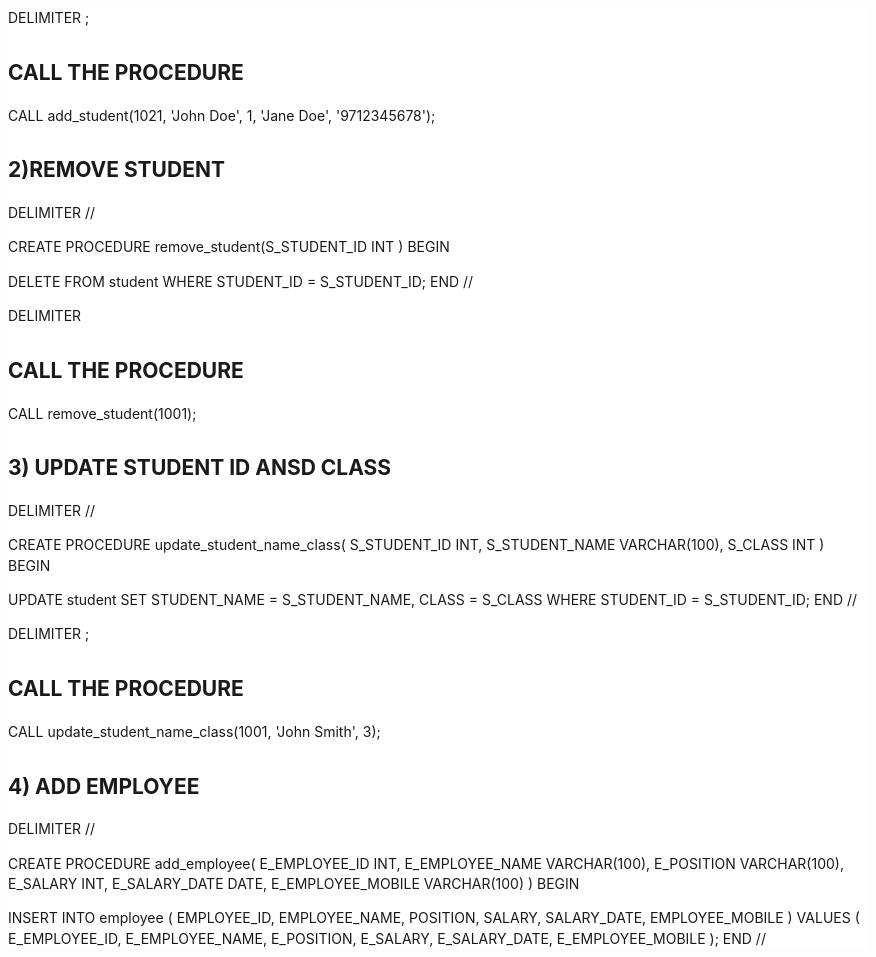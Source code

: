 DELIMITER ;

## CALL THE PROCEDURE
CALL add_student(1021, 'John Doe', 1, 'Jane Doe', '9712345678');

## 2)REMOVE STUDENT
DELIMITER //

CREATE PROCEDURE remove_student(S_STUDENT_ID INT ) BEGIN

DELETE FROM student
WHERE STUDENT_ID = S_STUDENT_ID;
END //

DELIMITER

## CALL THE PROCEDURE
CALL remove_student(1001);

## 3) UPDATE STUDENT ID ANSD CLASS
DELIMITER //

CREATE PROCEDURE update_student_name_class( S_STUDENT_ID INT, S_STUDENT_NAME VARCHAR(100), S_CLASS INT ) BEGIN

UPDATE student
SET STUDENT_NAME = S_STUDENT_NAME,
CLASS = S_CLASS
WHERE STUDENT_ID = S_STUDENT_ID;
END //

DELIMITER ;

## CALL THE PROCEDURE
CALL update_student_name_class(1001, 'John Smith', 3);

## 4) ADD EMPLOYEE
DELIMITER //

CREATE PROCEDURE add_employee( E_EMPLOYEE_ID INT, E_EMPLOYEE_NAME VARCHAR(100), E_POSITION VARCHAR(100), E_SALARY INT, E_SALARY_DATE DATE, E_EMPLOYEE_MOBILE VARCHAR(100) ) BEGIN

INSERT INTO employee (
    EMPLOYEE_ID,
    EMPLOYEE_NAME,
    POSITION,
    SALARY,
    SALARY_DATE,
    EMPLOYEE_MOBILE
)
VALUES (
    E_EMPLOYEE_ID,
    E_EMPLOYEE_NAME,
    E_POSITION,
    E_SALARY,
    E_SALARY_DATE,
    E_EMPLOYEE_MOBILE
);
END //
